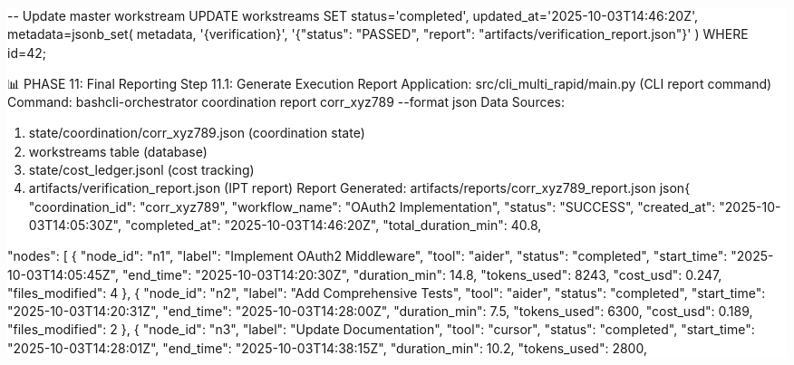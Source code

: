 -- Update master workstream
UPDATE workstreams
SET status='completed',
    updated_at='2025-10-03T14:46:20Z',
    metadata=jsonb_set(
        metadata,
        '{verification}',
        '{"status": "PASSED", "report": "artifacts/verification_report.json"}'
    )
WHERE id=42;

📊 PHASE 11: Final Reporting
Step 11.1: Generate Execution Report
Application: src/cli_multi_rapid/main.py (CLI report command)
Command:
bashcli-orchestrator coordination report corr_xyz789 --format json
Data Sources:
1. state/coordination/corr_xyz789.json (coordination state)
2. workstreams table (database)
3. state/cost_ledger.jsonl (cost tracking)
4. artifacts/verification_report.json (IPT report)
Report Generated: artifacts/reports/corr_xyz789_report.json
json{
  "coordination_id": "corr_xyz789",
  "workflow_name": "OAuth2 Implementation",
  "status": "SUCCESS",
  "created_at": "2025-10-03T14:05:30Z",
  "completed_at": "2025-10-03T14:46:20Z",
  "total_duration_min": 40.8,
  
  "nodes": [
    {
      "node_id": "n1",
      "label": "Implement OAuth2 Middleware",
      "tool": "aider",
      "status": "completed",
      "start_time": "2025-10-03T14:05:45Z",
      "end_time": "2025-10-03T14:20:30Z",
      "duration_min": 14.8,
      "tokens_used": 8243,
      "cost_usd": 0.247,
      "files_modified": 4
    },
    {
      "node_id": "n2",
      "label": "Add Comprehensive Tests",
      "tool": "aider",
      "status": "completed",
      "start_time": "2025-10-03T14:20:31Z",
      "end_time": "2025-10-03T14:28:00Z",
      "duration_min": 7.5,
      "tokens_used": 6300,
      "cost_usd": 0.189,
      "files_modified": 2
    },
    {
      "node_id": "n3",
      "label": "Update Documentation",
      "tool": "cursor",
      "status": "completed",
      "start_time": "2025-10-03T14:28:01Z",
      "end_time": "2025-10-03T14:38:15Z",
      "duration_min": 10.2,
      "tokens_used": 2800,